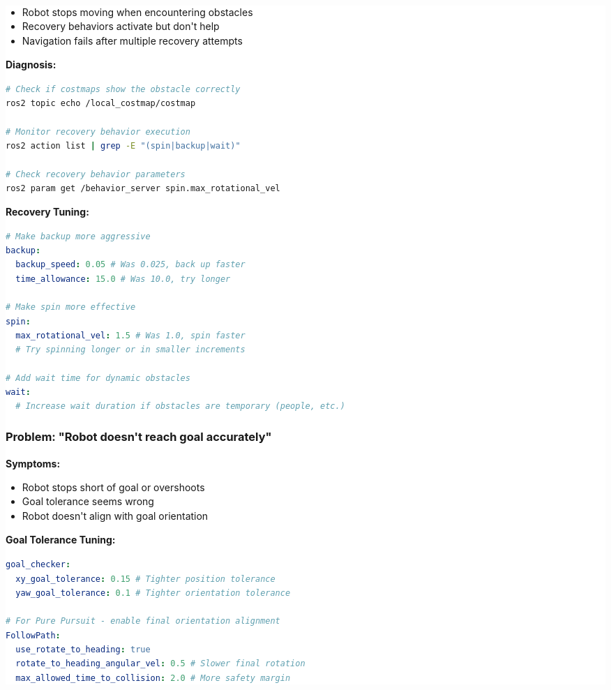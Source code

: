 - Robot stops moving when encountering obstacles
- Recovery behaviors activate but don't help
- Navigation fails after multiple recovery attempts

**Diagnosis:**

```bash
# Check if costmaps show the obstacle correctly
ros2 topic echo /local_costmap/costmap

# Monitor recovery behavior execution
ros2 action list | grep -E "(spin|backup|wait)"

# Check recovery behavior parameters
ros2 param get /behavior_server spin.max_rotational_vel
```

**Recovery Tuning:**

```yaml
# Make backup more aggressive
backup:
  backup_speed: 0.05 # Was 0.025, back up faster
  time_allowance: 15.0 # Was 10.0, try longer

# Make spin more effective
spin:
  max_rotational_vel: 1.5 # Was 1.0, spin faster
  # Try spinning longer or in smaller increments

# Add wait time for dynamic obstacles
wait:
  # Increase wait duration if obstacles are temporary (people, etc.)
```

### Problem: "Robot doesn't reach goal accurately"

**Symptoms:**

- Robot stops short of goal or overshoots
- Goal tolerance seems wrong
- Robot doesn't align with goal orientation

**Goal Tolerance Tuning:**

```yaml
goal_checker:
  xy_goal_tolerance: 0.15 # Tighter position tolerance
  yaw_goal_tolerance: 0.1 # Tighter orientation tolerance

# For Pure Pursuit - enable final orientation alignment
FollowPath:
  use_rotate_to_heading: true
  rotate_to_heading_angular_vel: 0.5 # Slower final rotation
  max_allowed_time_to_collision: 2.0 # More safety margin
```
